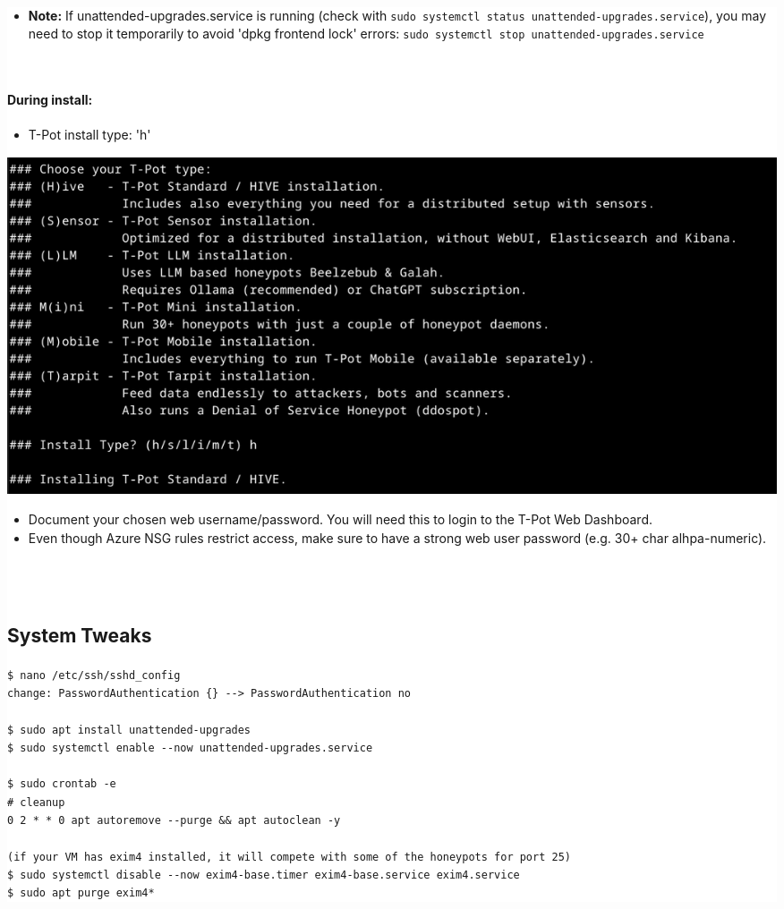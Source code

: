 - <b>Note:</b> If unattended-upgrades.service is running (check with `sudo systemctl status unattended-upgrades.service`), you may need to stop it temporarily to avoid 'dpkg frontend lock' errors: `sudo systemctl stop unattended-upgrades.service`

<br>

#### During install:
- T-Pot install type: 'h'

![install2](install2.png)

- Document your chosen web username/password. You will need this to login to the T-Pot Web Dashboard.
- Even though Azure NSG rules restrict access, make sure to have a strong web user password (e.g. 30+ char alhpa-numeric).

<br><br>

## System Tweaks

    $ nano /etc/ssh/sshd_config
    change: PasswordAuthentication {} --> PasswordAuthentication no

    $ sudo apt install unattended-upgrades
    $ sudo systemctl enable --now unattended-upgrades.service
    
    $ sudo crontab -e
    # cleanup
    0 2 * * 0 apt autoremove --purge && apt autoclean -y

    (if your VM has exim4 installed, it will compete with some of the honeypots for port 25)
    $ sudo systemctl disable --now exim4-base.timer exim4-base.service exim4.service
    $ sudo apt purge exim4*
